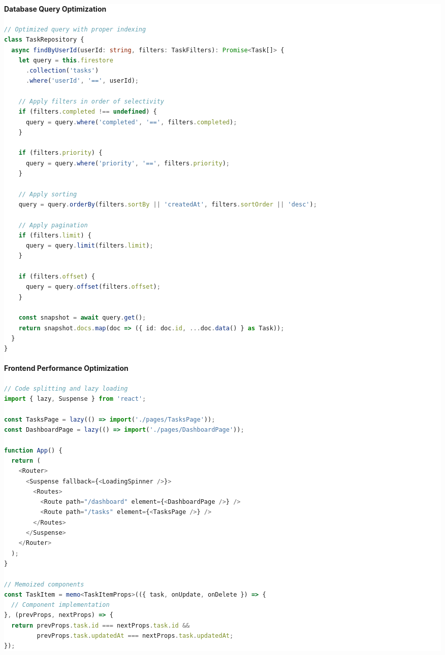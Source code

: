 #### Database Query Optimization
```typescript
// Optimized query with proper indexing
class TaskRepository {
  async findByUserId(userId: string, filters: TaskFilters): Promise<Task[]> {
    let query = this.firestore
      .collection('tasks')
      .where('userId', '==', userId);
    
    // Apply filters in order of selectivity
    if (filters.completed !== undefined) {
      query = query.where('completed', '==', filters.completed);
    }
    
    if (filters.priority) {
      query = query.where('priority', '==', filters.priority);
    }
    
    // Apply sorting
    query = query.orderBy(filters.sortBy || 'createdAt', filters.sortOrder || 'desc');
    
    // Apply pagination
    if (filters.limit) {
      query = query.limit(filters.limit);
    }
    
    if (filters.offset) {
      query = query.offset(filters.offset);
    }
    
    const snapshot = await query.get();
    return snapshot.docs.map(doc => ({ id: doc.id, ...doc.data() } as Task));
  }
}
```

#### Frontend Performance Optimization
```typescript
// Code splitting and lazy loading
import { lazy, Suspense } from 'react';

const TasksPage = lazy(() => import('./pages/TasksPage'));
const DashboardPage = lazy(() => import('./pages/DashboardPage'));

function App() {
  return (
    <Router>
      <Suspense fallback={<LoadingSpinner />}>
        <Routes>
          <Route path="/dashboard" element={<DashboardPage />} />
          <Route path="/tasks" element={<TasksPage />} />
        </Routes>
      </Suspense>
    </Router>
  );
}

// Memoized components
const TaskItem = memo<TaskItemProps>(({ task, onUpdate, onDelete }) => {
  // Component implementation
}, (prevProps, nextProps) => {
  return prevProps.task.id === nextProps.task.id &&
         prevProps.task.updatedAt === nextProps.task.updatedAt;
});
```